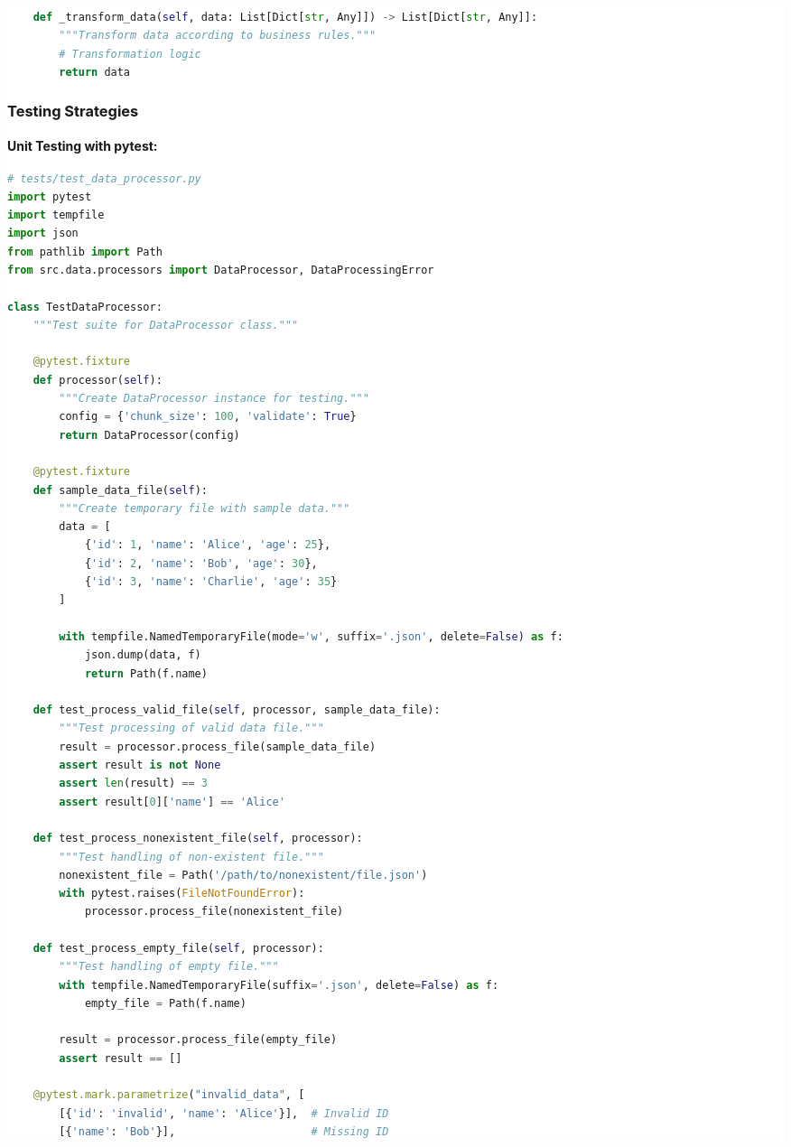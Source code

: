 ```python
    def _transform_data(self, data: List[Dict[str, Any]]) -> List[Dict[str, Any]]:
        """Transform data according to business rules."""
        # Transformation logic
        return data
```

### Testing Strategies

**Unit Testing with pytest:**
```python
# tests/test_data_processor.py
import pytest
import tempfile
import json
from pathlib import Path
from src.data.processors import DataProcessor, DataProcessingError

class TestDataProcessor:
    """Test suite for DataProcessor class."""
    
    @pytest.fixture
    def processor(self):
        """Create DataProcessor instance for testing."""
        config = {'chunk_size': 100, 'validate': True}
        return DataProcessor(config)
    
    @pytest.fixture
    def sample_data_file(self):
        """Create temporary file with sample data."""
        data = [
            {'id': 1, 'name': 'Alice', 'age': 25},
            {'id': 2, 'name': 'Bob', 'age': 30},
            {'id': 3, 'name': 'Charlie', 'age': 35}
        ]
        
        with tempfile.NamedTemporaryFile(mode='w', suffix='.json', delete=False) as f:
            json.dump(data, f)
            return Path(f.name)
    
    def test_process_valid_file(self, processor, sample_data_file):
        """Test processing of valid data file."""
        result = processor.process_file(sample_data_file)
        assert result is not None
        assert len(result) == 3
        assert result[0]['name'] == 'Alice'
    
    def test_process_nonexistent_file(self, processor):
        """Test handling of non-existent file."""
        nonexistent_file = Path('/path/to/nonexistent/file.json')
        with pytest.raises(FileNotFoundError):
            processor.process_file(nonexistent_file)
    
    def test_process_empty_file(self, processor):
        """Test handling of empty file."""
        with tempfile.NamedTemporaryFile(suffix='.json', delete=False) as f:
            empty_file = Path(f.name)
        
        result = processor.process_file(empty_file)
        assert result == []
    
    @pytest.mark.parametrize("invalid_data", [
        [{'id': 'invalid', 'name': 'Alice'}],  # Invalid ID
        [{'name': 'Bob'}],                     # Missing ID
```